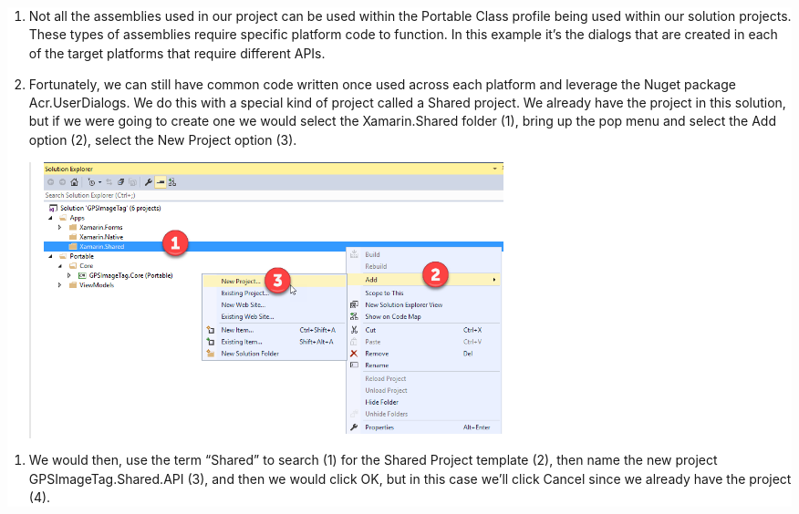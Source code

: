 1.  Not all the assemblies used in our project can be used within the Portable Class profile being used within our solution projects. These types of assemblies require specific platform code to function. In this example it’s the dialogs that are created in each of the target platforms that require different APIs.

2.  Fortunately, we can still have common code written once used across each platform and leverage the Nuget package Acr.UserDialogs. We do this with a special kind of project called a Shared project. We already have the project in this solution, but if we were going to create one we would select the Xamarin.Shared folder (1), bring up the pop menu and select the Add option (2), select the New Project option (3).

> <img src="./media/image11.png" width="505" height="298" />

1.  We would then, use the term “Shared” to search (1) for the Shared Project template (2), then name the new project GPSImageTag.Shared.API (3), and then we would click OK, but in this case we’ll click Cancel since we already have the project (4).
